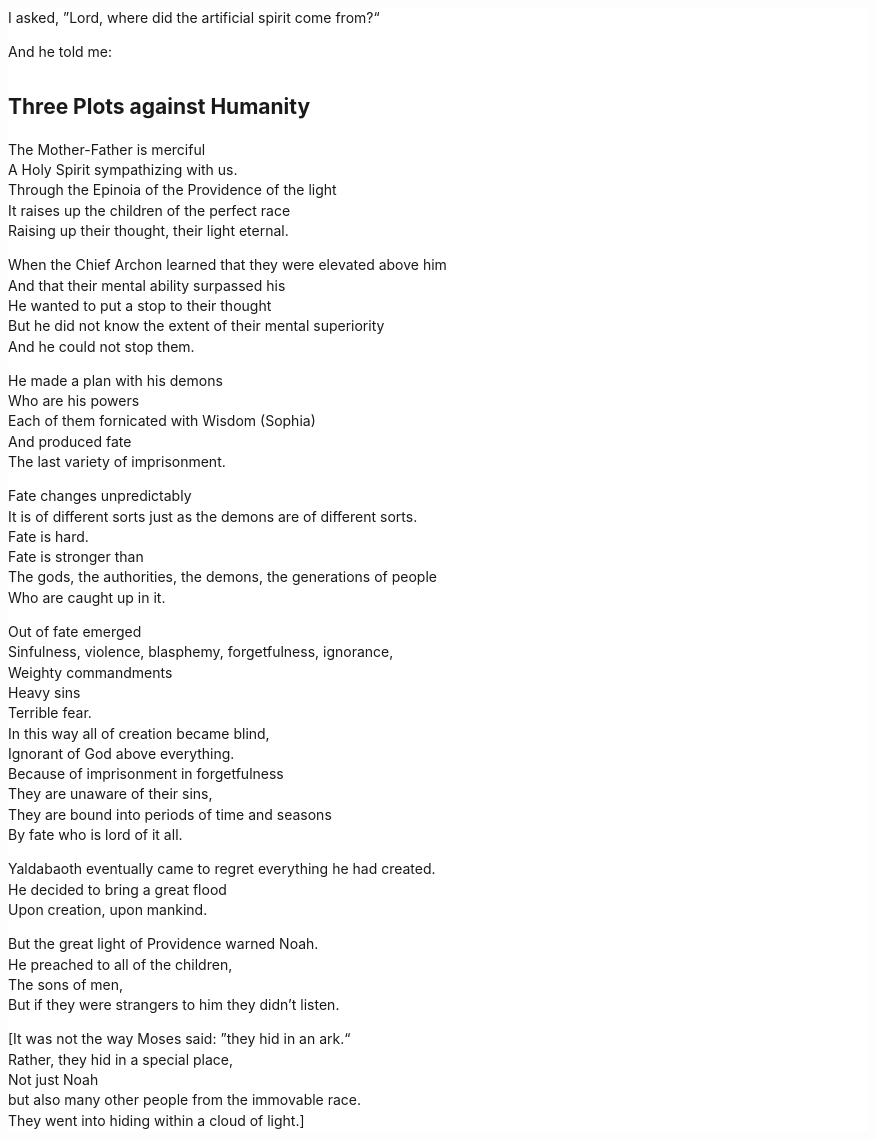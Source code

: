   <p>I asked, &rdquo;Lord, where did the artificial spirit come from?&ldquo;</p>

  <p>And he told me:</p>
</section>


<section class="section-block">
  <h2 class="section-heading">Three Plots against Humanity</h2>

  <p>The Mother-Father is merciful<br>
            A Holy Spirit sympathizing with us.<br>
Through the Epinoia of the Providence of the light<br>
            It raises up the children of the perfect race<br>
            Raising up their thought, their light eternal.<br></p>

  <p>When the Chief Archon learned that they were elevated above him<br>
            And that their mental ability surpassed his<br>
He wanted to put a stop to their thought<br>
            But he did not know the extent of their mental superiority<br>
And he could not stop them.<br></p>

  <p>He made a plan with his demons<br>
            Who are his powers<br>
Each of them fornicated with Wisdom (Sophia)<br>
            And produced fate<br>
            The last variety of imprisonment.<br></p>

  <p>Fate changes unpredictably<br>
            It is of different sorts just as the demons are of different sorts.<br>
Fate is hard.<br>
Fate is stronger than<br>
            The gods, the authorities, the demons, the generations of people<br>
            Who are caught up in it.<br></p>

  <p>Out of fate emerged<br>
            Sinfulness, violence, blasphemy, forgetfulness, ignorance,<br>
                        Weighty commandments<br>
                        Heavy sins<br>
            Terrible fear.<br>
In this way all of creation became blind,<br>
            Ignorant of God above everything.<br>
Because of imprisonment in forgetfulness<br>
            They are unaware of their sins,<br>
            They are bound into periods of time and seasons<br>
By fate who is lord of it all.<br></p>

  <p>Yaldabaoth eventually came to regret everything he had created.<br>
            He decided to bring a great flood<br>
            Upon creation, upon mankind.<br></p>

  <p>But the great light of Providence warned Noah.<br>
            He preached to all of the children,<br>
            The sons of men,<br>
But if they were strangers to him they didn&rsquo;t listen.<br></p>

  <p>[It was not the way Moses said: &rdquo;they hid in an ark.&ldquo;<br>
            Rather, they hid in a special place,<br>
            Not just Noah<br>
            but also many other people from the immovable race.<br>
            They went into hiding within a cloud of light.]<br></p>
